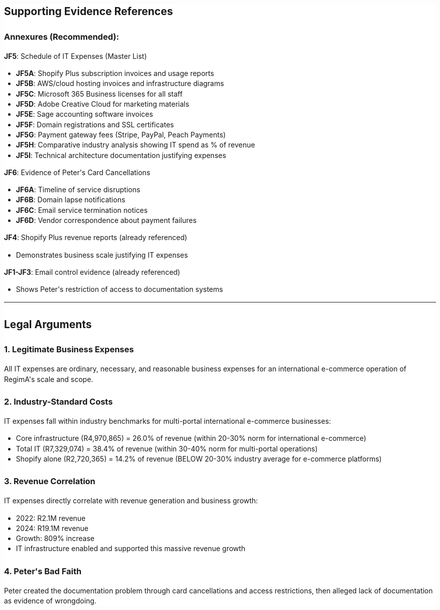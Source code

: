 ## Supporting Evidence References

### Annexures (Recommended):

**JF5**: Schedule of IT Expenses (Master List)
- **JF5A**: Shopify Plus subscription invoices and usage reports
- **JF5B**: AWS/cloud hosting invoices and infrastructure diagrams
- **JF5C**: Microsoft 365 Business licenses for all staff
- **JF5D**: Adobe Creative Cloud for marketing materials
- **JF5E**: Sage accounting software invoices
- **JF5F**: Domain registrations and SSL certificates
- **JF5G**: Payment gateway fees (Stripe, PayPal, Peach Payments)
- **JF5H**: Comparative industry analysis showing IT spend as % of revenue
- **JF5I**: Technical architecture documentation justifying expenses

**JF6**: Evidence of Peter's Card Cancellations
- **JF6A**: Timeline of service disruptions
- **JF6B**: Domain lapse notifications
- **JF6C**: Email service termination notices
- **JF6D**: Vendor correspondence about payment failures

**JF4**: Shopify Plus revenue reports (already referenced)
- Demonstrates business scale justifying IT expenses

**JF1-JF3**: Email control evidence (already referenced)
- Shows Peter's restriction of access to documentation systems

---

## Legal Arguments

### 1. Legitimate Business Expenses
All IT expenses are ordinary, necessary, and reasonable business expenses for an international e-commerce operation of RegimA's scale and scope.

### 2. Industry-Standard Costs
IT expenses fall within industry benchmarks for multi-portal international e-commerce businesses:
- Core infrastructure (R4,970,865) = 26.0% of revenue (within 20-30% norm for international e-commerce)
- Total IT (R7,329,074) = 38.4% of revenue (within 30-40% norm for multi-portal operations)
- Shopify alone (R2,720,365) = 14.2% of revenue (BELOW 20-30% industry average for e-commerce platforms)

### 3. Revenue Correlation
IT expenses directly correlate with revenue generation and business growth:
- 2022: R2.1M revenue
- 2024: R19.1M revenue
- Growth: 809% increase
- IT infrastructure enabled and supported this massive revenue growth

### 4. Peter's Bad Faith
Peter created the documentation problem through card cancellations and access restrictions, then alleged lack of documentation as evidence of wrongdoing.
